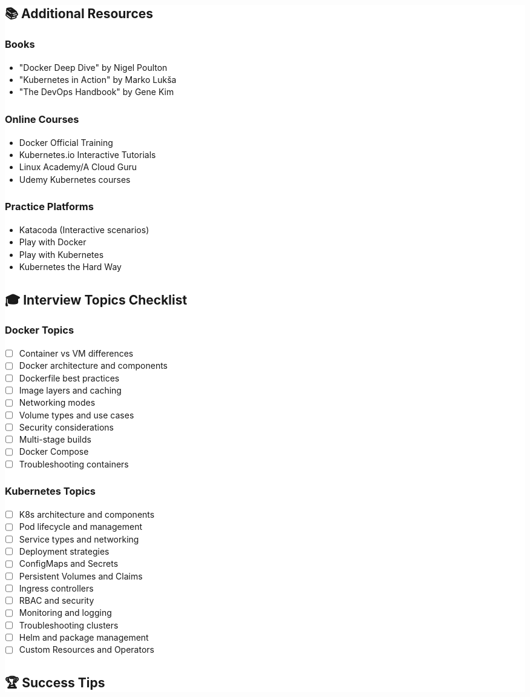 ## 📚 Additional Resources

### Books
- "Docker Deep Dive" by Nigel Poulton
- "Kubernetes in Action" by Marko Lukša
- "The DevOps Handbook" by Gene Kim

### Online Courses
- Docker Official Training
- Kubernetes.io Interactive Tutorials
- Linux Academy/A Cloud Guru
- Udemy Kubernetes courses

### Practice Platforms
- Katacoda (Interactive scenarios)
- Play with Docker
- Play with Kubernetes
- Kubernetes the Hard Way

## 🎓 Interview Topics Checklist

### Docker Topics
- [ ] Container vs VM differences
- [ ] Docker architecture and components
- [ ] Dockerfile best practices
- [ ] Image layers and caching
- [ ] Networking modes
- [ ] Volume types and use cases
- [ ] Security considerations
- [ ] Multi-stage builds
- [ ] Docker Compose
- [ ] Troubleshooting containers

### Kubernetes Topics
- [ ] K8s architecture and components
- [ ] Pod lifecycle and management
- [ ] Service types and networking
- [ ] Deployment strategies
- [ ] ConfigMaps and Secrets
- [ ] Persistent Volumes and Claims
- [ ] Ingress controllers
- [ ] RBAC and security
- [ ] Monitoring and logging
- [ ] Troubleshooting clusters
- [ ] Helm and package management
- [ ] Custom Resources and Operators

## 🏆 Success Tips
